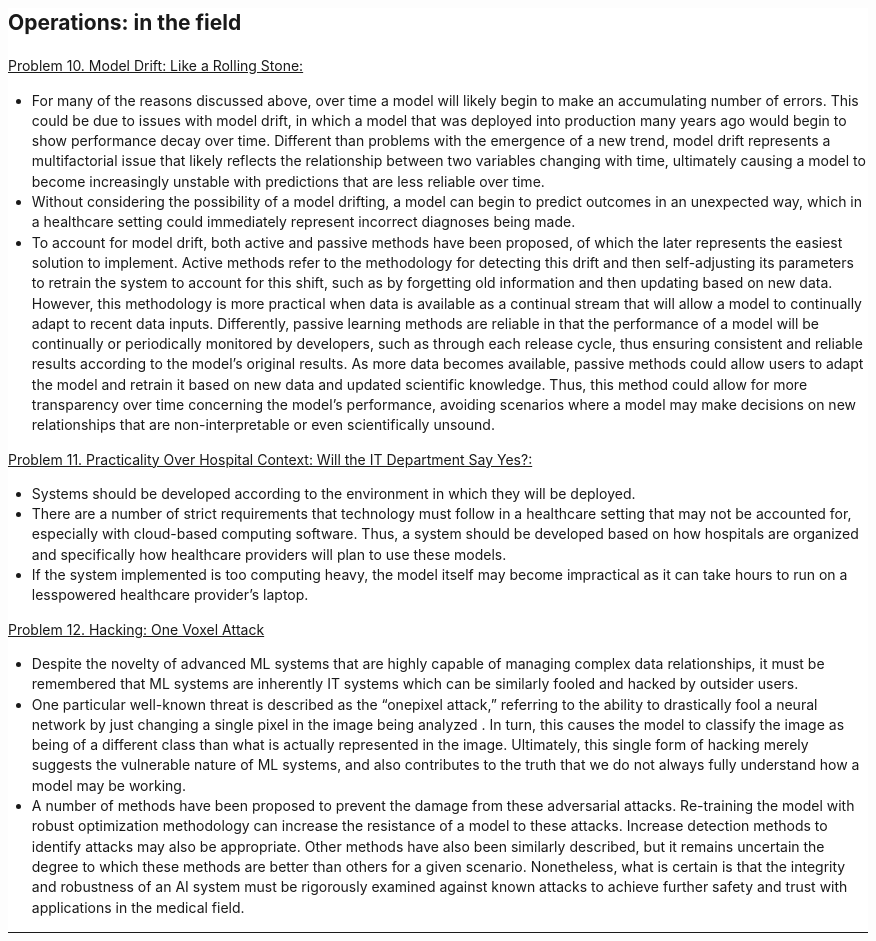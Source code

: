 ## Operations: in the field

<u>Problem 10. Model Drift: Like a Rolling Stone:</u>
- For many of the reasons discussed above, over time a model will likely begin to make an accumulating number of errors. This could be due to issues with model drift, in which a model that was deployed into production many years ago would begin to show performance decay over time. Different than problems with the emergence of a new trend, model drift represents a multifactorial issue that likely reflects the relationship between two variables changing with time, ultimately causing a model to become increasingly unstable with predictions that are less reliable over time.
- Without considering the possibility of a model drifting, a model can begin to predict outcomes in an unexpected way, which in a healthcare setting could immediately represent incorrect diagnoses being made.
- To account for model drift, both active and passive methods have been proposed, of which the later represents the easiest solution to implement. Active methods refer to the methodology for detecting this drift and then self-adjusting its parameters to retrain the system to account for this shift, such as by forgetting old information and then updating based on new data. However, this methodology is more practical when data is available as a continual stream that will allow a model to continually adapt to recent data inputs. Differently, passive learning methods are reliable in that the performance of a model will be continually or periodically monitored by developers, such as through each release cycle, thus ensuring consistent and reliable results according to the model’s original results. As more data becomes available, passive methods could allow users to adapt the model and retrain it based on new data and updated scientific knowledge. Thus, this method could allow for more transparency over time concerning the model’s performance, avoiding scenarios where a model may make decisions on new relationships that are non-interpretable or even scientifically unsound.

<u>Problem 11. Practicality Over Hospital Context: Will the IT Department Say Yes?:</u>
- Systems should be developed according to the environment in which they will be deployed.
- There are a number of strict requirements that technology must follow in a healthcare setting that may not be accounted for, especially with cloud-based computing software. Thus, a system should be developed based on how hospitals are organized and specifically how healthcare providers will plan to use these models.
- If the system implemented is too computing heavy, the model itself may become impractical as it can take hours to run on a lesspowered healthcare provider’s laptop.

<u>Problem 12. Hacking: One Voxel Attack</u>
- Despite the novelty of advanced ML systems that are highly capable of managing complex data relationships, it must be remembered that ML systems are inherently IT systems which can be similarly fooled and hacked by outsider users.
- One particular well-known threat is described as the “onepixel attack,” referring to the ability to drastically fool a neural network by just changing a single pixel in the image being analyzed . In turn, this causes the model to classify the image as being of a different class than what is actually represented in the image. Ultimately, this single form of hacking merely suggests the vulnerable nature of ML systems, and also contributes to the truth that we do not always fully understand how a model may be working.
- A number of methods have been proposed to prevent the damage from these adversarial attacks. Re-training the model with robust optimization methodology can increase the resistance of a model to these attacks. Increase detection methods to identify attacks may also be appropriate. Other methods have also been similarly described, but it remains uncertain the degree to which these methods are better than others for a given scenario. Nonetheless, what is certain is that the integrity and robustness of an AI system must be rigorously examined against known attacks to achieve further safety and trust with applications in the medical field.

---